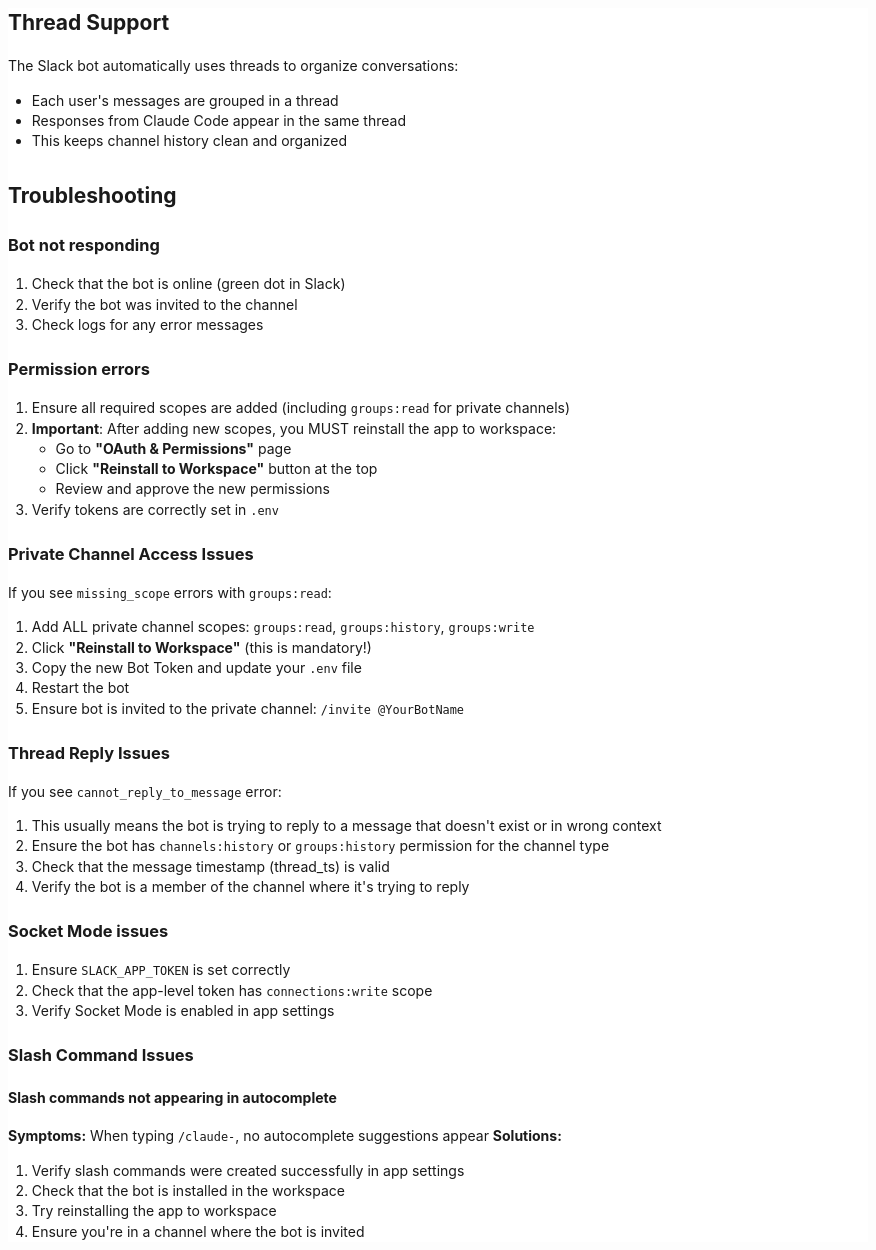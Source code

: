 ## Thread Support

The Slack bot automatically uses threads to organize conversations:
- Each user's messages are grouped in a thread
- Responses from Claude Code appear in the same thread
- This keeps channel history clean and organized

## Troubleshooting

### Bot not responding
1. Check that the bot is online (green dot in Slack)
2. Verify the bot was invited to the channel
3. Check logs for any error messages

### Permission errors
1. Ensure all required scopes are added (including `groups:read` for private channels)
2. **Important**: After adding new scopes, you MUST reinstall the app to workspace:
   - Go to **"OAuth & Permissions"** page
   - Click **"Reinstall to Workspace"** button at the top
   - Review and approve the new permissions
3. Verify tokens are correctly set in `.env`

### Private Channel Access Issues
If you see `missing_scope` errors with `groups:read`:
1. Add ALL private channel scopes: `groups:read`, `groups:history`, `groups:write`
2. Click **"Reinstall to Workspace"** (this is mandatory!)
3. Copy the new Bot Token and update your `.env` file
4. Restart the bot
5. Ensure bot is invited to the private channel: `/invite @YourBotName`

### Thread Reply Issues
If you see `cannot_reply_to_message` error:
1. This usually means the bot is trying to reply to a message that doesn't exist or in wrong context
2. Ensure the bot has `channels:history` or `groups:history` permission for the channel type
3. Check that the message timestamp (thread_ts) is valid
4. Verify the bot is a member of the channel where it's trying to reply

### Socket Mode issues
1. Ensure `SLACK_APP_TOKEN` is set correctly
2. Check that the app-level token has `connections:write` scope
3. Verify Socket Mode is enabled in app settings

### Slash Command Issues

#### Slash commands not appearing in autocomplete
**Symptoms:** When typing `/claude-`, no autocomplete suggestions appear
**Solutions:**
1. Verify slash commands were created successfully in app settings
2. Check that the bot is installed in the workspace
3. Try reinstalling the app to workspace
4. Ensure you're in a channel where the bot is invited
